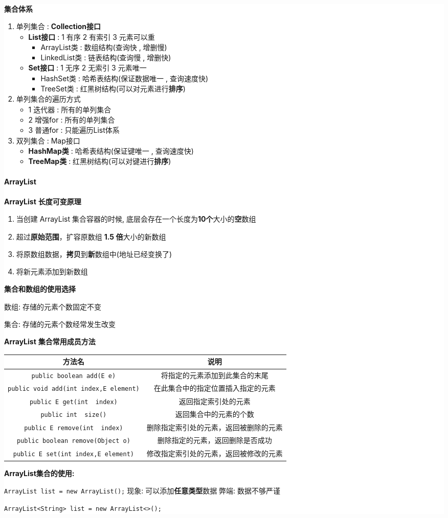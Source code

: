  **集合体系**

1. 单列集合 : **Collection接口**
   * **List接口** : 1 有序  2 有索引  3 元素可以重
     * ArrayList类  : 数组结构(查询快 , 增删慢)
     * LinkedList类 : 链表结构(查询慢 , 增删快)
   * **Set接口**  : 1 无序  2 无索引  3 元素唯一
     * HashSet类 : 哈希表结构(保证数据唯一 , 查询速度快)
     * TreeSet类 : 红黑树结构(可以对元素进行**排序**)
2. 单列集合的遍历方式
   * 1 迭代器    : 所有的单列集合
   * 2 增强for    : 所有的单列集合
   * 3 普通for    : 只能遍历List体系
3. 双列集合 : Map接口
   * **HashMap类** : 哈希表结构(保证键唯一 , 查询速度快)
   * **TreeMap类** : 红黑树结构(可以对键进行**排序**)

#### ArrayList

**ArrayList** **长度可变原理**

1. 当创建 ArrayList 集合容器的时候, 底层会存在一个长度为**10个**大小的**空**数组

2. 超过**原始范围**，扩容原数组 **1.5 倍**大小的新数组
3.  将原数组数据，**拷贝**到**新**数组中(地址已经变换了)
4. 将新元素添加到新数组

**集合和数组的使用选择**

数组: 存储的元素个数固定不变

集合: 存储的元素个数经常发生改变

**ArrayList** **集合常用成员方法**

|                 方法名                 |                  说明                  |
| :------------------------------------: | :------------------------------------: |
|       `public boolean add(E e)`        |     将指定的元素添加到此集合的末尾     |
| `public void add(int index,E element)` |   在此集合中的指定位置插入指定的元素   |
|       `public E get(int  index)`       |          返回指定索引处的元素          |
|          `public int  size()`          |         返回集合中的元素的个数         |
|     `public E remove(int  index)`      | 删除指定索引处的元素，返回被删除的元素 |
|   `public boolean remove(Object o)`    |    删除指定的元素，返回删除是否成功    |
|  `public E set(int index,E element)`   | 修改指定索引处的元素，返回被修改的元素 |

**ArrayList集合的使用:**

`ArrayList list = new ArrayList();`
现象: 可以添加**任意类型**数据
弊端: 数据不够严谨

`ArrayList<String> list = new ArrayList<>();`
